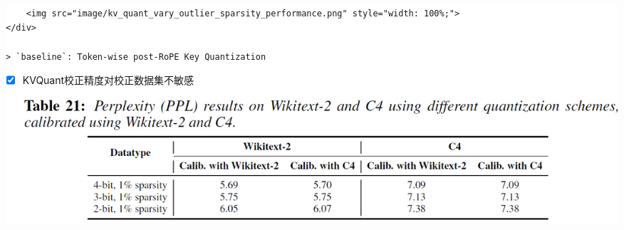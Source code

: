         <img src="image/kv_quant_vary_outlier_sparsity_performance.png" style="width: 100%;">
    </div>
    
    > `baseline`: Token-wise post-RoPE Key Quantization

- [x] KVQuant校正精度对校正数据集不敏感

    <div class="one-image-container">
        <img src="image/kv_quant_vary_calibration_resource_performance.png" style="width: 100%;">
    </div>
